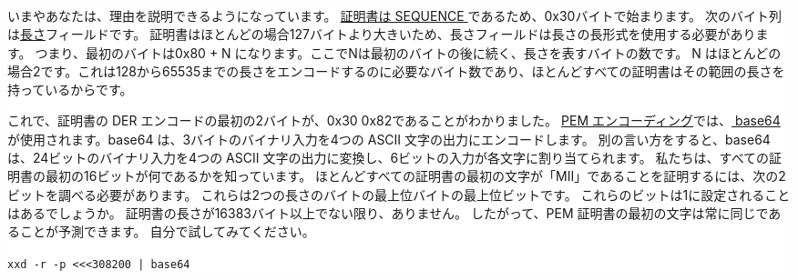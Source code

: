 いまやあなたは、理由を説明できるようになっています。 [証明書は SEQUENCE ](https://tools.ietf.org/html/rfc5280#page-116)であるため、0x30バイトで始まります。 次のバイト列は[長さ](#length)フィールドです。 証明書はほとんどの場合127バイトより大きいため、長さフィールドは長さの長形式を使用する必要があります。 つまり、最初のバイトは0x80 + N になります。ここでNは最初のバイトの後に続く、長さを表すバイトの数です。 N はほとんどの場合2です。これは128から65535までの長さをエンコードするのに必要なバイト数であり、ほとんどすべての証明書はその範囲の長さを持っているからです。

これで、証明書の DER エンコードの最初の2バイトが、0x30 0x82であることがわかりました。 [ PEM エンコーディング](https://en.wikipedia.org/wiki/Privacy-Enhanced_Mail)では、[ base64 ](https://en.wikipedia.org/wiki/Base64)が使用されます。base64 は、3バイトのバイナリ入力を4つの ASCII 文字の出力にエンコードします。 別の言い方をすると、base64 は、24ビットのバイナリ入力を4つの ASCII 文字の出力に変換し、6ビットの入力が各文字に割り当てられます。 私たちは、すべての証明書の最初の16ビットが何であるかを知っています。 ほとんどすべての証明書の最初の文字が「MII」であることを証明するには、次の2ビットを調べる必要があります。 これらは2つの長さのバイトの最上位バイトの最上位ビットです。 これらのビットは1に設定されることはあるでしょうか。 証明書の長さが16383バイト以上でない限り、ありません。 したがって、PEM 証明書の最初の文字は常に同じであることが予測できます。 自分で試してみてください。

```
xxd -r -p <<<308200 | base64
```

